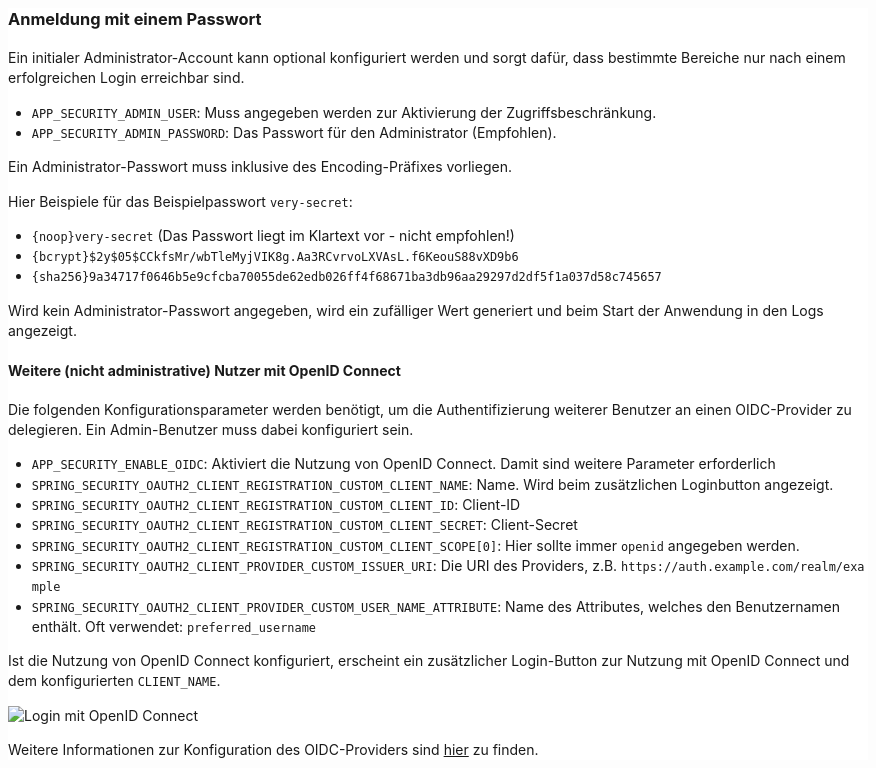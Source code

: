 ### Anmeldung mit einem Passwort

Ein initialer Administrator-Account kann optional konfiguriert werden und sorgt dafür, dass
bestimmte Bereiche nur nach
einem erfolgreichen Login erreichbar sind.

* `APP_SECURITY_ADMIN_USER`: Muss angegeben werden zur Aktivierung der Zugriffsbeschränkung.
* `APP_SECURITY_ADMIN_PASSWORD`: Das Passwort für den Administrator (Empfohlen).

Ein Administrator-Passwort muss inklusive des Encoding-Präfixes vorliegen.

Hier Beispiele für das Beispielpasswort `very-secret`:

* `{noop}very-secret` (Das Passwort liegt im Klartext vor - nicht empfohlen!)
* `{bcrypt}$2y$05$CCkfsMr/wbTleMyjVIK8g.Aa3RCvrvoLXVAsL.f6KeouS88vXD9b6`
* `{sha256}9a34717f0646b5e9cfcba70055de62edb026ff4f68671ba3db96aa29297d2df5f1a037d58c745657`

Wird kein Administrator-Passwort angegeben, wird ein zufälliger Wert generiert und beim Start der
Anwendung in den Logs
angezeigt.

#### Weitere (nicht administrative) Nutzer mit OpenID Connect

Die folgenden Konfigurationsparameter werden benötigt, um die Authentifizierung weiterer Benutzer an
einen OIDC-Provider
zu delegieren.
Ein Admin-Benutzer muss dabei konfiguriert sein.

* `APP_SECURITY_ENABLE_OIDC`: Aktiviert die Nutzung von OpenID Connect. Damit sind weitere Parameter
  erforderlich
* `SPRING_SECURITY_OAUTH2_CLIENT_REGISTRATION_CUSTOM_CLIENT_NAME`: Name. Wird beim zusätzlichen
  Loginbutton angezeigt.
* `SPRING_SECURITY_OAUTH2_CLIENT_REGISTRATION_CUSTOM_CLIENT_ID`: Client-ID
* `SPRING_SECURITY_OAUTH2_CLIENT_REGISTRATION_CUSTOM_CLIENT_SECRET`: Client-Secret
* `SPRING_SECURITY_OAUTH2_CLIENT_REGISTRATION_CUSTOM_CLIENT_SCOPE[0]`: Hier sollte immer `openid`
  angegeben werden.
* `SPRING_SECURITY_OAUTH2_CLIENT_PROVIDER_CUSTOM_ISSUER_URI`: Die URI des Providers,
  z.B. `https://auth.example.com/realm/example`
* `SPRING_SECURITY_OAUTH2_CLIENT_PROVIDER_CUSTOM_USER_NAME_ATTRIBUTE`: Name des Attributes, welches
  den Benutzernamen
  enthält.
  Oft verwendet: `preferred_username`

Ist die Nutzung von OpenID Connect konfiguriert, erscheint ein zusätzlicher Login-Button zur Nutzung
mit OpenID Connect
und dem konfigurierten `CLIENT_NAME`.

![Login mit OpenID Connect](docs/login.png)

Weitere Informationen zur Konfiguration des OIDC-Providers
sind [hier](https://docs.spring.io/spring-security/reference/servlet/oauth2/index.html#oauth2-client)
zu finden.
